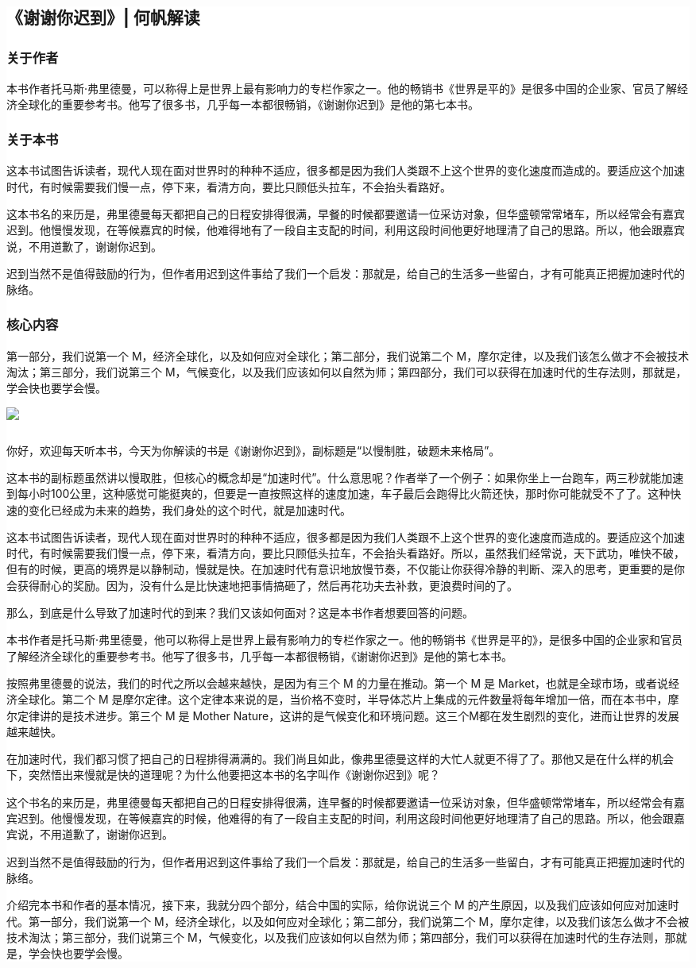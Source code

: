 ## 《谢谢你迟到》| 何帆解读

### 关于作者

本书作者托马斯·弗里德曼，可以称得上是世界上最有影响力的专栏作家之一。他的畅销书《世界是平的》是很多中国的企业家、官员了解经济全球化的重要参考书。他写了很多书，几乎每一本都很畅销，《谢谢你迟到》是他的第七本书。

### 关于本书

这本书试图告诉读者，现代人现在面对世界时的种种不适应，很多都是因为我们人类跟不上这个世界的变化速度而造成的。要适应这个加速时代，有时候需要我们慢一点，停下来，看清方向，要比只顾低头拉车，不会抬头看路好。

这本书名的来历是，弗里德曼每天都把自己的日程安排得很满，早餐的时候都要邀请一位采访对象，但华盛顿常常堵车，所以经常会有嘉宾迟到。他慢慢发现，在等候嘉宾的时候，他难得地有了一段自主支配的时间，利用这段时间他更好地理清了自己的思路。所以，他会跟嘉宾说，不用道歉了，谢谢你迟到。 

迟到当然不是值得鼓励的行为，但作者用迟到这件事给了我们一个启发：那就是，给自己的生活多一些留白，才有可能真正把握加速时代的脉络。

### 核心内容

第一部分，我们说第一个 M，经济全球化，以及如何应对全球化；第二部分，我们说第二个 M，摩尔定律，以及我们该怎么做才不会被技术淘汰；第三部分，我们说第三个 M，气候变化，以及我们应该如何以自然为师；第四部分，我们可以获得在加速时代的生存法则，那就是，学会快也要学会慢。

<img  src="https://piccdn3.umiwi.com/img/201811/07/201811071640256148317152.png" width="0"/>

###  



你好，欢迎每天听本书，今天为你解读的书是《谢谢你迟到》，副标题是“以慢制胜，破题未来格局”。

这本书的副标题虽然讲以慢取胜，但核心的概念却是“加速时代”。什么意思呢？作者举了一个例子：如果你坐上一台跑车，两三秒就能加速到每小时100公里，这种感觉可能挺爽的，但要是一直按照这样的速度加速，车子最后会跑得比火箭还快，那时你可能就受不了了。这种快速的变化已经成为未来的趋势，我们身处的这个时代，就是加速时代。

这本书试图告诉读者，现代人现在面对世界时的种种不适应，很多都是因为我们人类跟不上这个世界的变化速度而造成的。要适应这个加速时代，有时候需要我们慢一点，停下来，看清方向，要比只顾低头拉车，不会抬头看路好。所以，虽然我们经常说，天下武功，唯快不破，但有的时候，更高的境界是以静制动，慢就是快。在加速时代有意识地放慢节奏，不仅能让你获得冷静的判断、深入的思考，更重要的是你会获得耐心的奖励。因为，没有什么是比快速地把事情搞砸了，然后再花功夫去补救，更浪费时间的了。

那么，到底是什么导致了加速时代的到来？我们又该如何面对？这是本书作者想要回答的问题。 

本书作者是托马斯·弗里德曼，他可以称得上是世界上最有影响力的专栏作家之一。他的畅销书《世界是平的》，是很多中国的企业家和官员了解经济全球化的重要参考书。他写了很多书，几乎每一本都很畅销，《谢谢你迟到》是他的第七本书。 

按照弗里德曼的说法，我们的时代之所以会越来越快，是因为有三个 M 的力量在推动。第一个 M 是 Market，也就是全球市场，或者说经济全球化。第二个 M 是摩尔定律。这个定律本来说的是，当价格不变时，半导体芯片上集成的元件数量将每年增加一倍，而在本书中，摩尔定律讲的是技术进步。第三个 M 是 Mother Nature，这讲的是气候变化和环境问题。这三个M都在发生剧烈的变化，进而让世界的发展越来越快。

在加速时代，我们都习惯了把自己的日程排得满满的。我们尚且如此，像弗里德曼这样的大忙人就更不得了了。那他又是在什么样的机会下，突然悟出来慢就是快的道理呢？为什么他要把这本书的名字叫作《谢谢你迟到》呢？

这个书名的来历是，弗里德曼每天都把自己的日程安排得很满，连早餐的时候都要邀请一位采访对象，但华盛顿常常堵车，所以经常会有嘉宾迟到。他慢慢发现，在等候嘉宾的时候，他难得的有了一段自主支配的时间，利用这段时间他更好地理清了自己的思路。所以，他会跟嘉宾说，不用道歉了，谢谢你迟到。

迟到当然不是值得鼓励的行为，但作者用迟到这件事给了我们一个启发：那就是，给自己的生活多一些留白，才有可能真正把握加速时代的脉络。

介绍完本书和作者的基本情况，接下来，我就分四个部分，结合中国的实际，给你说说三个 M 的产生原因，以及我们应该如何应对加速时代。第一部分，我们说第一个 M，经济全球化，以及如何应对全球化；第二部分，我们说第二个 M，摩尔定律，以及我们该怎么做才不会被技术淘汰；第三部分，我们说第三个 M，气候变化，以及我们应该如何以自然为师；第四部分，我们可以获得在加速时代的生存法则，那就是，学会快也要学会慢。

###  
